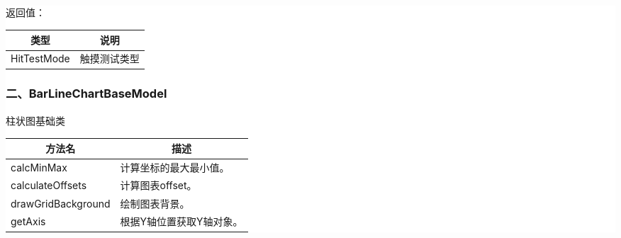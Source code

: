返回值：

| 类型    | 说明        |
|-------| ----------- |
| HitTestMode | 触摸测试类型 |

### **二、BarLineChartBaseModel**

柱状图基础类

| 方法名                         | 描述                                               |
|-----------------------------| -------------------------------------------------- |
| calcMinMax                  | 计算坐标的最大最小值。                             |
| calculateOffsets            | 计算图表offset。                                   |
| drawGridBackground          | 绘制图表背景。                                     |
| getAxis                     | 根据Y轴位置获取Y轴对象。                           |
